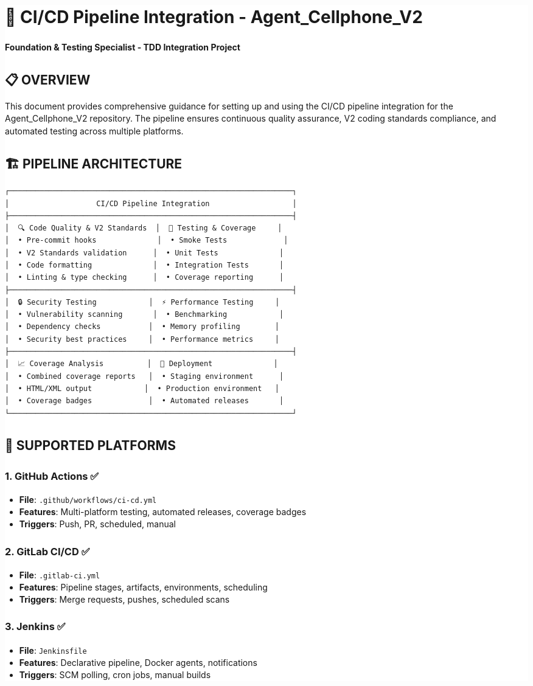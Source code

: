 # 🚀 CI/CD Pipeline Integration - Agent_Cellphone_V2

**Foundation & Testing Specialist - TDD Integration Project**

## 📋 **OVERVIEW**

This document provides comprehensive guidance for setting up and using the CI/CD pipeline integration for the Agent_Cellphone_V2 repository. The pipeline ensures continuous quality assurance, V2 coding standards compliance, and automated testing across multiple platforms.

## 🏗️ **PIPELINE ARCHITECTURE**

```
┌─────────────────────────────────────────────────────────────────┐
│                    CI/CD Pipeline Integration                   │
├─────────────────────────────────────────────────────────────────┤
│  🔍 Code Quality & V2 Standards  │  🧪 Testing & Coverage     │
│  • Pre-commit hooks              │  • Smoke Tests             │
│  • V2 Standards validation      │  • Unit Tests              │
│  • Code formatting              │  • Integration Tests       │
│  • Linting & type checking      │  • Coverage reporting      │
├─────────────────────────────────────────────────────────────────┤
│  🔒 Security Testing            │  ⚡ Performance Testing     │
│  • Vulnerability scanning       │  • Benchmarking            │
│  • Dependency checks           │  • Memory profiling        │
│  • Security best practices     │  • Performance metrics     │
├─────────────────────────────────────────────────────────────────┤
│  📈 Coverage Analysis          │  🚀 Deployment              │
│  • Combined coverage reports   │  • Staging environment      │
│  • HTML/XML output            │  • Production environment   │
│  • Coverage badges             │  • Automated releases       │
└─────────────────────────────────────────────────────────────────┘
```

## 🎯 **SUPPORTED PLATFORMS**

### **1. GitHub Actions** ✅
- **File**: `.github/workflows/ci-cd.yml`
- **Features**: Multi-platform testing, automated releases, coverage badges
- **Triggers**: Push, PR, scheduled, manual

### **2. GitLab CI/CD** ✅
- **File**: `.gitlab-ci.yml`
- **Features**: Pipeline stages, artifacts, environments, scheduling
- **Triggers**: Merge requests, pushes, scheduled scans

### **3. Jenkins** ✅
- **File**: `Jenkinsfile`
- **Features**: Declarative pipeline, Docker agents, notifications
- **Triggers**: SCM polling, cron jobs, manual builds

